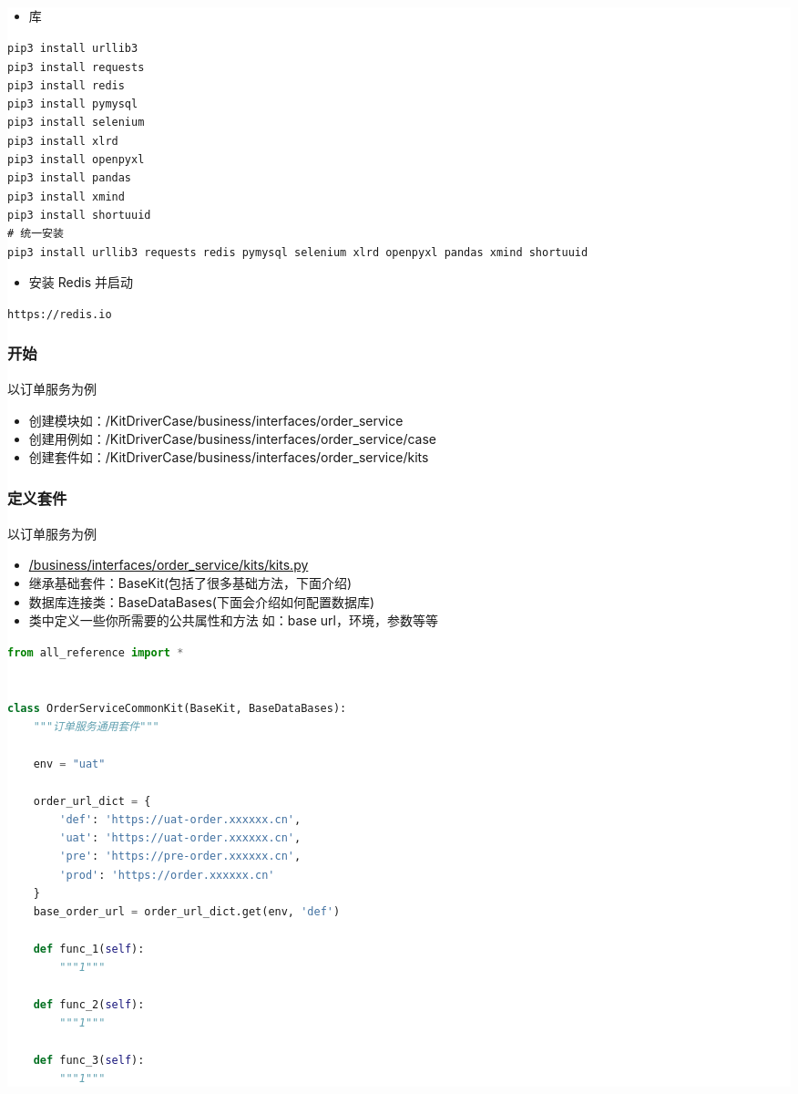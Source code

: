 - 库

```shell script
pip3 install urllib3
pip3 install requests
pip3 install redis
pip3 install pymysql
pip3 install selenium
pip3 install xlrd
pip3 install openpyxl
pip3 install pandas
pip3 install xmind
pip3 install shortuuid
# 统一安装
pip3 install urllib3 requests redis pymysql selenium xlrd openpyxl pandas xmind shortuuid
```

- 安装 Redis 并启动
```text
https://redis.io
```

### 开始

以订单服务为例

- 创建模块如：/KitDriverCase/business/interfaces/order_service
- 创建用例如：/KitDriverCase/business/interfaces/order_service/case
- 创建套件如：/KitDriverCase/business/interfaces/order_service/kits

### 定义套件

以订单服务为例

- [/business/interfaces/order_service/kits/kits.py](business/api/order_service/kits/kits.py)
- 继承基础套件：BaseKit(包括了很多基础方法，下面介绍)
- 数据库连接类：BaseDataBases(下面会介绍如何配置数据库)
- 类中定义一些你所需要的公共属性和方法 如：base url，环境，参数等等

```python
from all_reference import *


class OrderServiceCommonKit(BaseKit, BaseDataBases):
    """订单服务通用套件"""

    env = "uat"

    order_url_dict = {
        'def': 'https://uat-order.xxxxxx.cn',
        'uat': 'https://uat-order.xxxxxx.cn',
        'pre': 'https://pre-order.xxxxxx.cn',
        'prod': 'https://order.xxxxxx.cn'
    }
    base_order_url = order_url_dict.get(env, 'def')

    def func_1(self):
        """1"""

    def func_2(self):
        """1"""

    def func_3(self):
        """1"""
```
